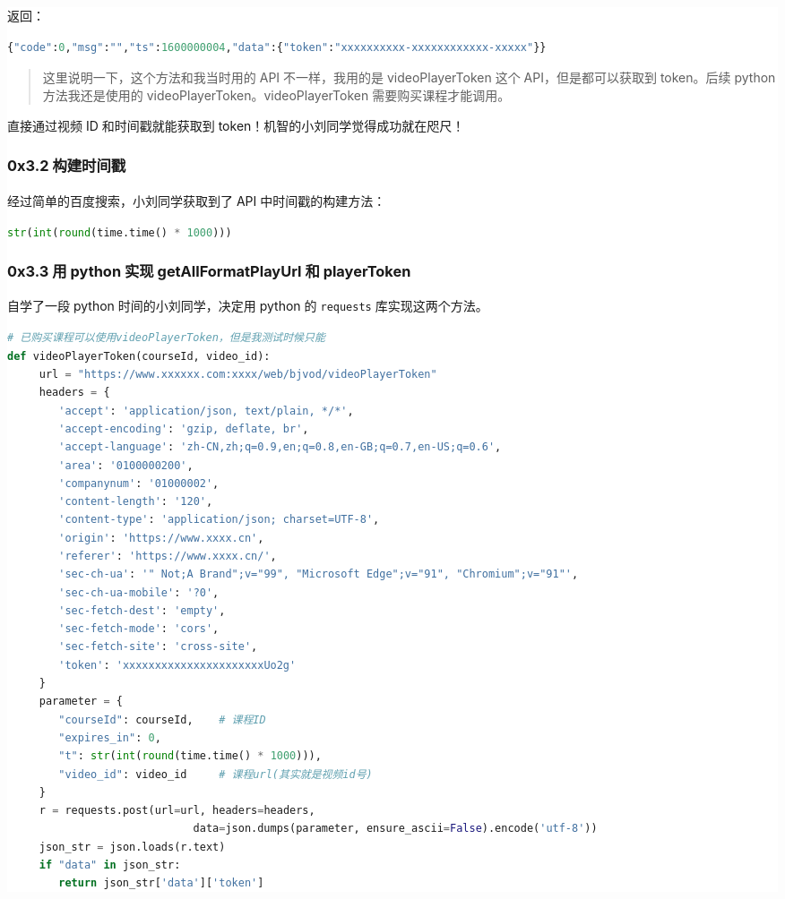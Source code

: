 返回：

```py
{"code":0,"msg":"","ts":1600000004,"data":{"token":"xxxxxxxxxx-xxxxxxxxxxxx-xxxxx"}}
```

> 这里说明一下，这个方法和我当时用的 API 不一样，我用的是 videoPlayerToken 这个 API，但是都可以获取到 token。后续 python 方法我还是使用的 videoPlayerToken。videoPlayerToken 需要购买课程才能调用。

直接通过视频 ID 和时间戳就能获取到 token！机智的小刘同学觉得成功就在咫尺！

### 0x3.2 构建时间戳

经过简单的百度搜索，小刘同学获取到了 API 中时间戳的构建方法：

```py
str(int(round(time.time() * 1000)))
```

### 0x3.3 用 python 实现 getAllFormatPlayUrl 和 playerToken

自学了一段 python 时间的小刘同学，决定用 python 的 `requests` 库实现这两个方法。

```py
# 已购买课程可以使用videoPlayerToken，但是我测试时候只能
def videoPlayerToken(courseId, video_id):
     url = "https://www.xxxxxx.com:xxxx/web/bjvod/videoPlayerToken"
     headers = {
        'accept': 'application/json, text/plain, */*',
        'accept-encoding': 'gzip, deflate, br',
        'accept-language': 'zh-CN,zh;q=0.9,en;q=0.8,en-GB;q=0.7,en-US;q=0.6',
        'area': '0100000200',
        'companynum': '01000002',
        'content-length': '120',
        'content-type': 'application/json; charset=UTF-8',
        'origin': 'https://www.xxxx.cn',
        'referer': 'https://www.xxxx.cn/',
        'sec-ch-ua': '" Not;A Brand";v="99", "Microsoft Edge";v="91", "Chromium";v="91"',
        'sec-ch-ua-mobile': '?0',
        'sec-fetch-dest': 'empty',
        'sec-fetch-mode': 'cors',
        'sec-fetch-site': 'cross-site',
        'token': 'xxxxxxxxxxxxxxxxxxxxxxUo2g'
     }
     parameter = {
        "courseId": courseId,    # 课程ID
        "expires_in": 0,
        "t": str(int(round(time.time() * 1000))),
        "video_id": video_id     # 课程url(其实就是视频id号)
     }
     r = requests.post(url=url, headers=headers,
                             data=json.dumps(parameter, ensure_ascii=False).encode('utf-8'))
     json_str = json.loads(r.text)
     if "data" in json_str:
        return json_str['data']['token']
```
